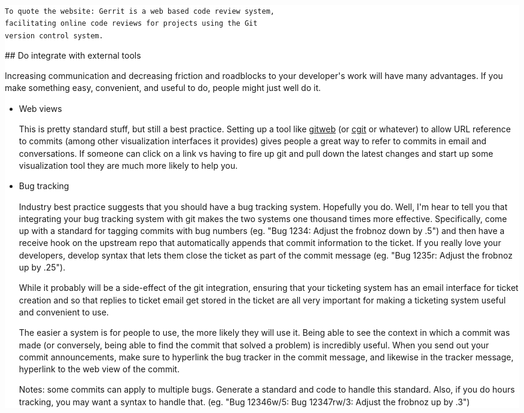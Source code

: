     To quote the website: Gerrit is a web based code review system,
    facilitating online code reviews for projects using the Git
    version control system.


<a name="integration" />
## Do integrate with external tools

Increasing communication and decreasing friction and roadblocks to
your developer's work will have many advantages.  If you make
something easy, convenient, and useful to do, people might just well
do it.

* Web views

    This is pretty standard stuff, but still a best practice.  Setting up
    a tool like [gitweb](http://jk.gs/gitweb.html) (or
    [cgit](http://hjemli.net/git/cgit/) or whatever) to allow URL
    reference to commits (among other visualization interfaces it
    provides) gives people a great way to refer to commits in email and
    conversations.  If someone can click on a link vs having to fire up
    git and pull down the latest changes and start up some visualization
    tool they are much more likely to help you.

* Bug tracking

    Industry best practice suggests that you should have a bug tracking
    system.  Hopefully you do.  Well, I'm hear to tell you that
    integrating your bug tracking system with git makes the two systems
    one thousand times more effective.  Specifically, come up with a
    standard for tagging commits with bug numbers (eg. "Bug 1234: Adjust
    the frobnoz down by .5") and then have a receive hook on the upstream
    repo that automatically appends that commit information to the
    ticket. If you really love your developers, develop syntax that lets
    them close the ticket as part of the commit message (eg. "Bug 1235r:
    Adjust the frobnoz up by .25").

    While it probably will be a side-effect of the git integration,
    ensuring that your ticketing system has an email interface for
    ticket creation and so that replies to ticket email get stored in
    the ticket are all very important for making a ticketing system
    useful and convenient to use.

    The easier a system is for people to use, the more likely they will
    use it.  Being able to see the context in which a commit was
    made (or conversely, being able to find the commit that solved a
    problem) is incredibly useful.  When you send out your commit
    announcements, make sure to hyperlink the bug tracker in the commit
    message, and likewise in the tracker message, hyperlink to the web
    view of the commit.

    Notes: some commits can apply to multiple bugs.  Generate a standard
    and code to handle this standard. Also, if you do hours tracking, you
    may want a syntax to handle that.  (eg. "Bug 12346w/5: Bug 12347rw/3:
    Adjust the frobnoz up by .3")
